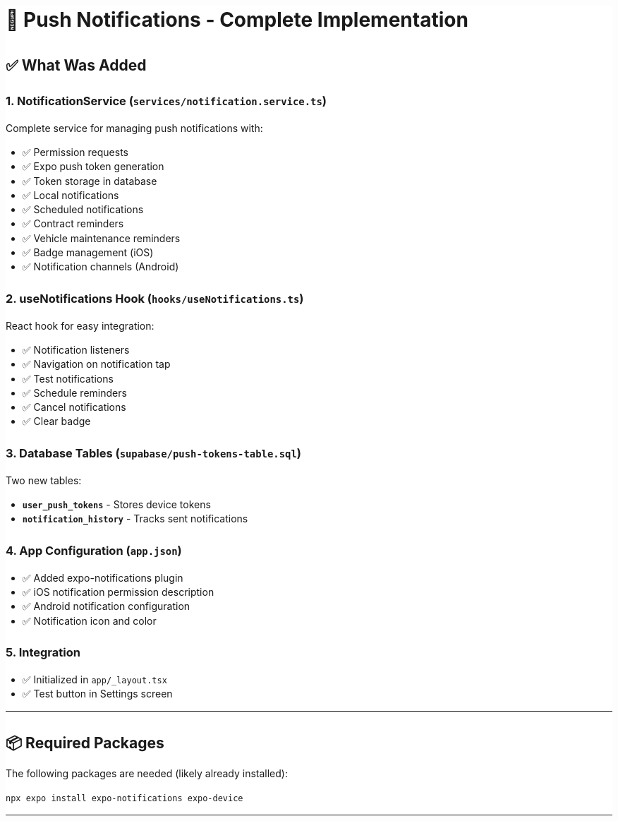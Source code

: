 # 📲 Push Notifications - Complete Implementation

## ✅ What Was Added

### 1. **NotificationService** (`services/notification.service.ts`)
Complete service for managing push notifications with:
- ✅ Permission requests
- ✅ Expo push token generation
- ✅ Token storage in database
- ✅ Local notifications
- ✅ Scheduled notifications
- ✅ Contract reminders
- ✅ Vehicle maintenance reminders
- ✅ Badge management (iOS)
- ✅ Notification channels (Android)

### 2. **useNotifications Hook** (`hooks/useNotifications.ts`)
React hook for easy integration:
- ✅ Notification listeners
- ✅ Navigation on notification tap
- ✅ Test notifications
- ✅ Schedule reminders
- ✅ Cancel notifications
- ✅ Clear badge

### 3. **Database Tables** (`supabase/push-tokens-table.sql`)
Two new tables:
- **`user_push_tokens`** - Stores device tokens
- **`notification_history`** - Tracks sent notifications

### 4. **App Configuration** (`app.json`)
- ✅ Added expo-notifications plugin
- ✅ iOS notification permission description
- ✅ Android notification configuration
- ✅ Notification icon and color

### 5. **Integration** 
- ✅ Initialized in `app/_layout.tsx`
- ✅ Test button in Settings screen

---

## 📦 Required Packages

The following packages are needed (likely already installed):
```bash
npx expo install expo-notifications expo-device
```

---